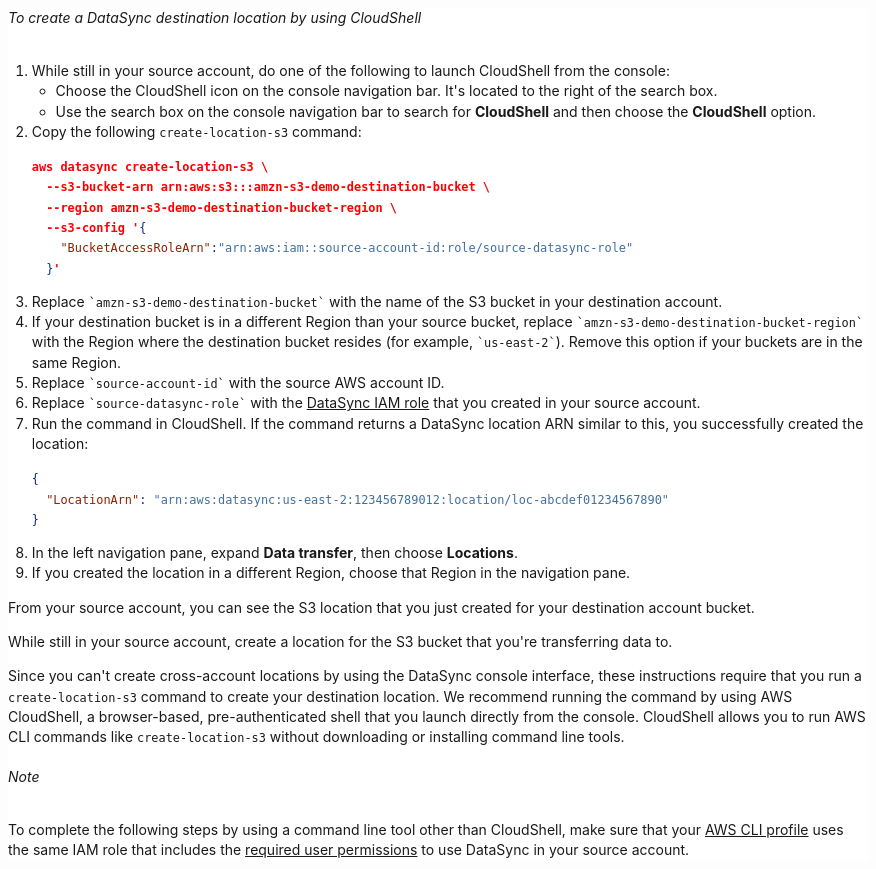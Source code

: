 ###### To create a DataSync destination location by using CloudShell

1. While still in your source account, do one of the following to launch CloudShell from the console:
	- Choose the CloudShell icon on the console navigation bar. It's located to the right of the search box.
	- Use the search box on the console navigation bar to search for **CloudShell** and then choose the **CloudShell** option.
2. Copy the following `create-location-s3` command:
	```json
	aws datasync create-location-s3 \
	  --s3-bucket-arn arn:aws:s3:::amzn-s3-demo-destination-bucket \
	  --region amzn-s3-demo-destination-bucket-region \
	  --s3-config '{
	    "BucketAccessRoleArn":"arn:aws:iam::source-account-id:role/source-datasync-role"
	  }'
	```
3. Replace `` `amzn-s3-demo-destination-bucket` `` with the name of the S3 bucket in your destination account.
4. If your destination bucket is in a different Region than your source bucket, replace `` `amzn-s3-demo-destination-bucket-region` `` with the Region where the destination bucket resides (for example, `` `us-east-2` ``). Remove this option if your buckets are in the same Region.
5. Replace `` `source-account-id` `` with the source AWS account ID.
6. Replace `` `source-datasync-role` `` with the [DataSync IAM role](https://docs.aws.amazon.com/datasync/latest/userguide/#s3-s3-cross-account-create-iam-role-source-account) that you created in your source account.
7. Run the command in CloudShell.
	If the command returns a DataSync location ARN similar to this, you successfully created the location:
	```json
	{
	  "LocationArn": "arn:aws:datasync:us-east-2:123456789012:location/loc-abcdef01234567890"
	}
	```
8. In the left navigation pane, expand **Data transfer**, then choose **Locations**.
9. If you created the location in a different Region, choose that Region in the navigation pane.

From your source account, you can see the S3 location that you just created for your destination account bucket.

While still in your source account, create a location for the S3 bucket that you're transferring data to.

Since you can't create cross-account locations by using the DataSync console interface, these instructions require that you run a `create-location-s3` command to create your destination location. We recommend running the command by using AWS CloudShell, a browser-based, pre-authenticated shell that you launch directly from the console. CloudShell allows you to run AWS CLI commands like `create-location-s3` without downloading or installing command line tools.

###### Note

To complete the following steps by using a command line tool other than CloudShell, make sure that your [AWS CLI profile](https://docs.aws.amazon.com/cli/latest/userguide/cli-configure-role.html) uses the same IAM role that includes the [required user permissions](https://docs.aws.amazon.com/datasync/latest/userguide/#s3-s3-cross-account-required-permissions-source-account) to use DataSync in your source account.
